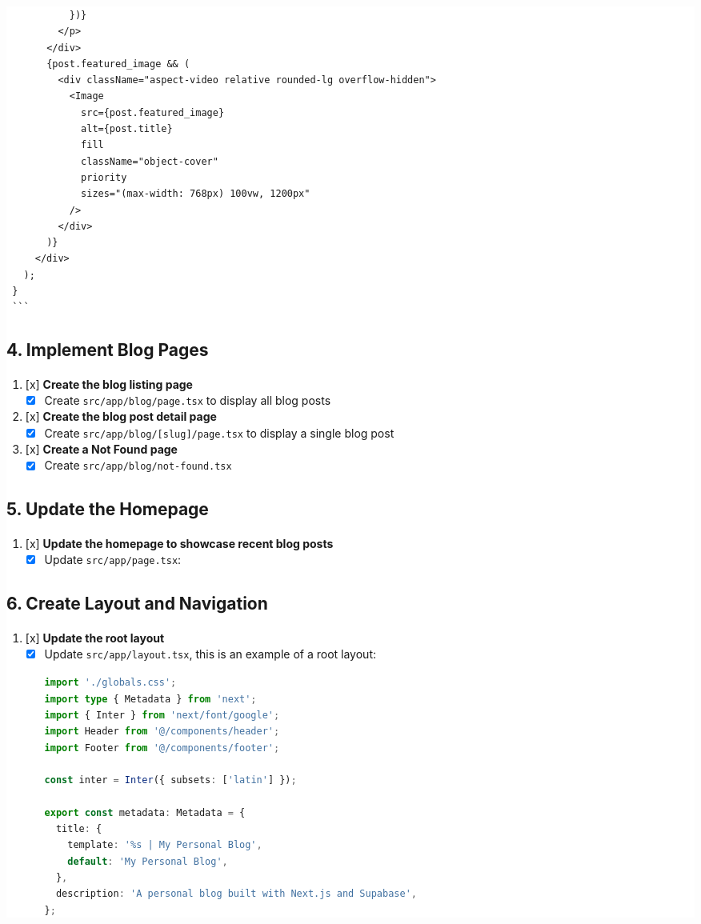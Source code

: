                })}
             </p>
           </div>
           {post.featured_image && (
             <div className="aspect-video relative rounded-lg overflow-hidden">
               <Image
                 src={post.featured_image}
                 alt={post.title}
                 fill
                 className="object-cover"
                 priority
                 sizes="(max-width: 768px) 100vw, 1200px"
               />
             </div>
           )}
         </div>
       );
     }
     ```

## 4. Implement Blog Pages

1. [x] **Create the blog listing page**
   - [x] Create `src/app/blog/page.tsx` to display all blog posts

2. [x] **Create the blog post detail page**
   - [x] Create `src/app/blog/[slug]/page.tsx` to display a single blog post

3. [x] **Create a Not Found page**
   - [x] Create `src/app/blog/not-found.tsx`

## 5. Update the Homepage

1. [x] **Update the homepage to showcase recent blog posts**
   - [x] Update `src/app/page.tsx`:

## 6. Create Layout and Navigation

1. [x] **Update the root layout**
   - [x] Update `src/app/layout.tsx`, this is an example of a root layout:
     ```typescript
     import './globals.css';
     import type { Metadata } from 'next';
     import { Inter } from 'next/font/google';
     import Header from '@/components/header';
     import Footer from '@/components/footer';

     const inter = Inter({ subsets: ['latin'] });

     export const metadata: Metadata = {
       title: {
         template: '%s | My Personal Blog',
         default: 'My Personal Blog',
       },
       description: 'A personal blog built with Next.js and Supabase',
     };
